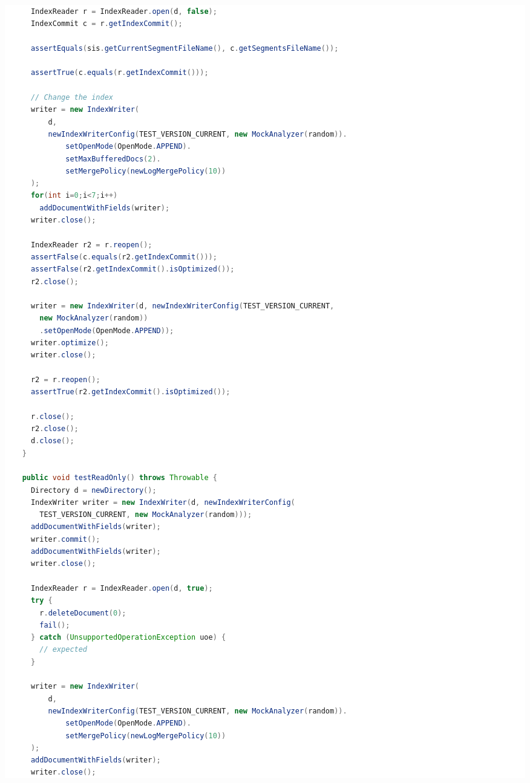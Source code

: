 ```java
      IndexReader r = IndexReader.open(d, false);
      IndexCommit c = r.getIndexCommit();

      assertEquals(sis.getCurrentSegmentFileName(), c.getSegmentsFileName());

      assertTrue(c.equals(r.getIndexCommit()));

      // Change the index
      writer = new IndexWriter(
          d,
          newIndexWriterConfig(TEST_VERSION_CURRENT, new MockAnalyzer(random)).
              setOpenMode(OpenMode.APPEND).
              setMaxBufferedDocs(2).
              setMergePolicy(newLogMergePolicy(10))
      );
      for(int i=0;i<7;i++)
        addDocumentWithFields(writer);
      writer.close();

      IndexReader r2 = r.reopen();
      assertFalse(c.equals(r2.getIndexCommit()));
      assertFalse(r2.getIndexCommit().isOptimized());
      r2.close();

      writer = new IndexWriter(d, newIndexWriterConfig(TEST_VERSION_CURRENT,
        new MockAnalyzer(random))
        .setOpenMode(OpenMode.APPEND));
      writer.optimize();
      writer.close();

      r2 = r.reopen();
      assertTrue(r2.getIndexCommit().isOptimized());

      r.close();
      r2.close();
      d.close();
    }      

    public void testReadOnly() throws Throwable {
      Directory d = newDirectory();
      IndexWriter writer = new IndexWriter(d, newIndexWriterConfig(
        TEST_VERSION_CURRENT, new MockAnalyzer(random)));
      addDocumentWithFields(writer);
      writer.commit();
      addDocumentWithFields(writer);
      writer.close();

      IndexReader r = IndexReader.open(d, true);
      try {
        r.deleteDocument(0);
        fail();
      } catch (UnsupportedOperationException uoe) {
        // expected
      }

      writer = new IndexWriter(
          d,
          newIndexWriterConfig(TEST_VERSION_CURRENT, new MockAnalyzer(random)).
              setOpenMode(OpenMode.APPEND).
              setMergePolicy(newLogMergePolicy(10))
      );
      addDocumentWithFields(writer);
      writer.close();
```